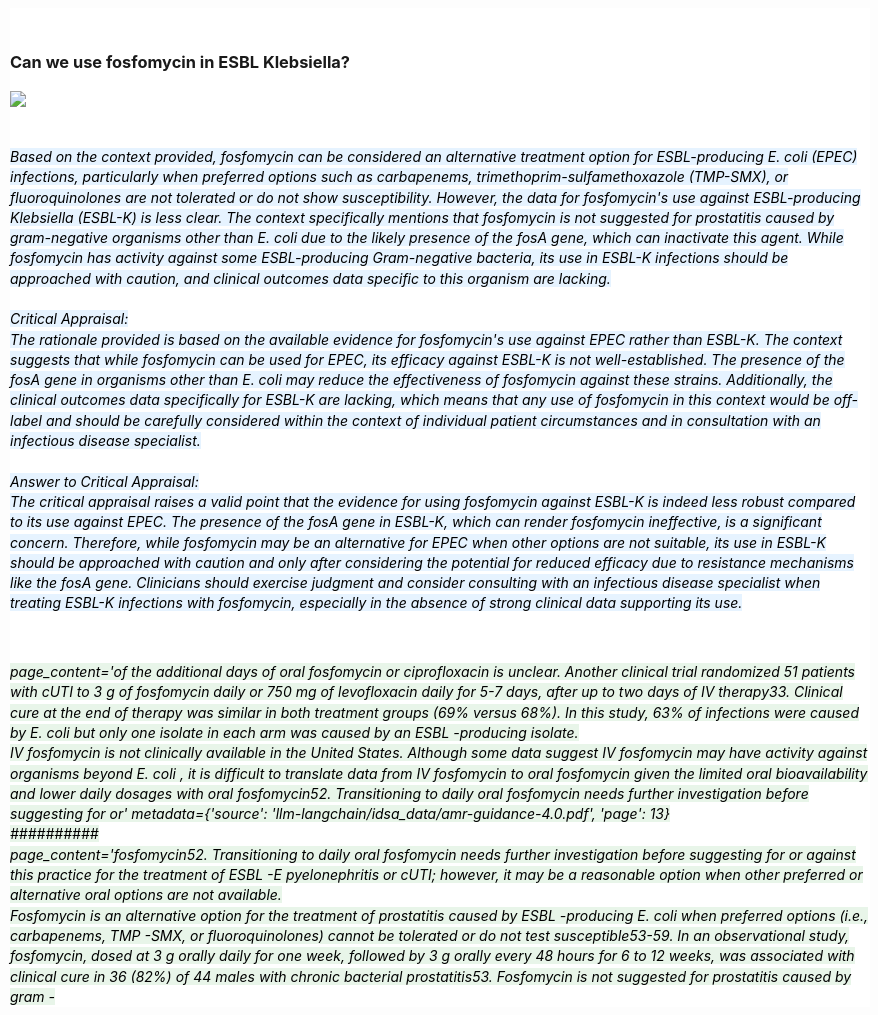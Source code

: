 <br>

### Can we use fosfomycin in ESBL Klebsiella?

![](kleb.gif)

<span style="font-style: italic; color: #000000; background-color: #E6F3FF;"><br>Based on the context provided, fosfomycin can be considered an alternative treatment option for ESBL-producing E. coli (EPEC) infections, particularly when preferred options such as carbapenems, trimethoprim-sulfamethoxazole (TMP-SMX), or fluoroquinolones are not tolerated or do not show susceptibility. However, the data for fosfomycin's use against ESBL-producing Klebsiella (ESBL-K) is less clear. The context specifically mentions that fosfomycin is not suggested for prostatitis caused by gram-negative organisms other than E. coli due to the likely presence of the fosA gene, which can inactivate this agent. While fosfomycin has activity against some ESBL-producing Gram-negative bacteria, its use in ESBL-K infections should be approached with caution, and clinical outcomes data specific to this organism are lacking.<br><br>Critical Appraisal:<br>The rationale provided is based on the available evidence for fosfomycin's use against EPEC rather than ESBL-K. The context suggests that while fosfomycin can be used for EPEC, its efficacy against ESBL-K is not well-established. The presence of the fosA gene in organisms other than E. coli may reduce the effectiveness of fosfomycin against these strains. Additionally, the clinical outcomes data specifically for ESBL-K are lacking, which means that any use of fosfomycin in this context would be off-label and should be carefully considered within the context of individual patient circumstances and in consultation with an infectious disease specialist.<br><br>Answer to Critical Appraisal:<br>The critical appraisal raises a valid point that the evidence for using fosfomycin against ESBL-K is indeed less robust compared to its use against EPEC. The presence of the fosA gene in ESBL-K, which can render fosfomycin ineffective, is a significant concern. Therefore, while fosfomycin may be an alternative for EPEC when other options are not suitable, its use in ESBL-K should be approached with caution and only after considering the potential for reduced efficacy due to resistance mechanisms like the fosA gene. Clinicians should exercise judgment and consider consulting with an infectious disease specialist when treating ESBL-K infections with fosfomycin, especially in the absence of strong clinical data supporting its use.</span>

<br>

<span style="font-style: italic; color: #000000; background-color: #E8F5E9;">page_content='of the additional  days  of oral fosfomycin  or ciprofloxacin  is unclear. Another  clinical  trial randomized  51 
patients  with  cUTI  to 3 g of fosfomycin  daily  or 750 mg of levofloxacin daily  for 5-7 days,  after  up to two 
days of IV therapy33. Clinical cure at the end of therapy was similar in both treatment groups (69% 
versus  68%).  In this study,  63% of  infections  were  caused  by E. coli but only  one isolate  in each  arm was 
caused by an ESBL -producing isolate.  
IV fosfomycin is not clinically available in the United States. Although some data suggest IV 
fosfomycin may have activity against organisms beyond E. coli , it is difficult to translate data from IV 
fosfomycin to oral fosfomycin given the limited oral bioavailability and lower daily dosages with oral 
fosfomycin52. Transitioning to daily oral fosfomycin needs further investigation before suggesting for or' metadata={'source': 'llm-langchain/idsa_data/amr-guidance-4.0.pdf', 'page': 13}<br>##########<br>page_content='fosfomycin52. Transitioning to daily oral fosfomycin needs further investigation before suggesting for or 
against  this practice  for the treatment  of ESBL -E pyelonephritis  or cUTI;  however,  it may  be a reasonable 
option when other preferred or alternative oral options are not available.  
Fosfomycin  is an alternative  option  for the treatment  of prostatitis  caused  by ESBL -producing  E. 
coli when preferred options (i.e., carbapenems, TMP -SMX, or fluoroquinolones) cannot be tolerated or 
do not test susceptible53-59. In an observational  study,  fosfomycin,  dosed  at 3 g orally  daily  for one week, 
followed by 3 g orally every 48 hours for 6 to 12 weeks, was associated with clinical cure in 36 (82%) of 
44 males  with  chronic  bacterial  prostatitis53. Fosfomycin  is not suggested  for prostatitis  caused  by gram - 